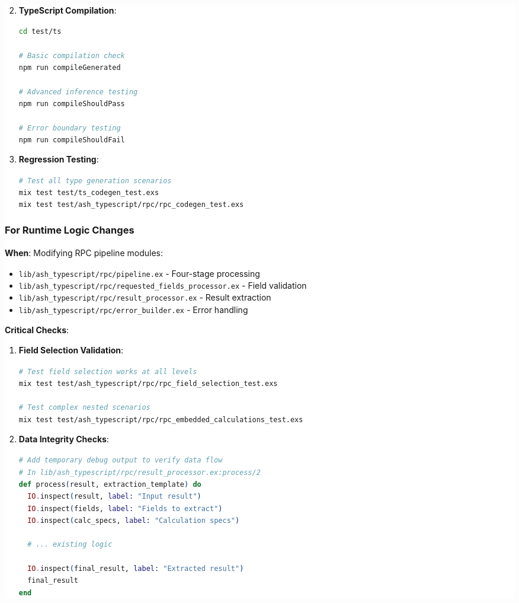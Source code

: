 2. **TypeScript Compilation**:
   ```bash
   cd test/ts
   
   # Basic compilation check
   npm run compileGenerated
   
   # Advanced inference testing
   npm run compileShouldPass
   
   # Error boundary testing
   npm run compileShouldFail
   ```

3. **Regression Testing**:
   ```bash
   # Test all type generation scenarios
   mix test test/ts_codegen_test.exs
   mix test test/ash_typescript/rpc/rpc_codegen_test.exs
   ```

### For Runtime Logic Changes

**When**: Modifying RPC pipeline modules:
- `lib/ash_typescript/rpc/pipeline.ex` - Four-stage processing
- `lib/ash_typescript/rpc/requested_fields_processor.ex` - Field validation
- `lib/ash_typescript/rpc/result_processor.ex` - Result extraction
- `lib/ash_typescript/rpc/error_builder.ex` - Error handling

**Critical Checks**:

1. **Field Selection Validation**:
   ```bash
   # Test field selection works at all levels
   mix test test/ash_typescript/rpc/rpc_field_selection_test.exs
   
   # Test complex nested scenarios
   mix test test/ash_typescript/rpc/rpc_embedded_calculations_test.exs
   ```

2. **Data Integrity Checks**:
   ```elixir
   # Add temporary debug output to verify data flow
   # In lib/ash_typescript/rpc/result_processor.ex:process/2
   def process(result, extraction_template) do
     IO.inspect(result, label: "Input result")
     IO.inspect(fields, label: "Fields to extract")
     IO.inspect(calc_specs, label: "Calculation specs")
     
     # ... existing logic
     
     IO.inspect(final_result, label: "Extracted result")
     final_result
   end
   ```
